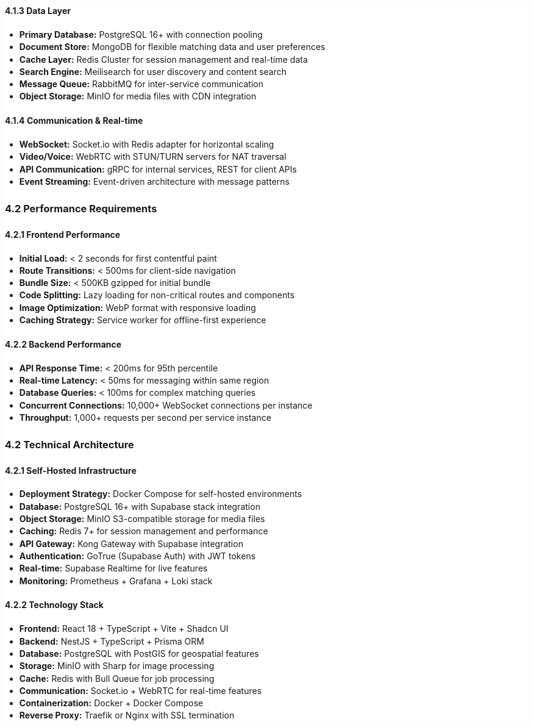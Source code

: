 #### 4.1.3 Data Layer

- **Primary Database:** PostgreSQL 16+ with connection pooling
- **Document Store:** MongoDB for flexible matching data and user preferences
- **Cache Layer:** Redis Cluster for session management and real-time data
- **Search Engine:** Meilisearch for user discovery and content search
- **Message Queue:** RabbitMQ for inter-service communication
- **Object Storage:** MinIO for media files with CDN integration

#### 4.1.4 Communication & Real-time

- **WebSocket:** Socket.io with Redis adapter for horizontal scaling
- **Video/Voice:** WebRTC with STUN/TURN servers for NAT traversal
- **API Communication:** gRPC for internal services, REST for client APIs
- **Event Streaming:** Event-driven architecture with message patterns

### 4.2 Performance Requirements

#### 4.2.1 Frontend Performance

- **Initial Load:** < 2 seconds for first contentful paint
- **Route Transitions:** < 500ms for client-side navigation
- **Bundle Size:** < 500KB gzipped for initial bundle
- **Code Splitting:** Lazy loading for non-critical routes and components
- **Image Optimization:** WebP format with responsive loading
- **Caching Strategy:** Service worker for offline-first experience

#### 4.2.2 Backend Performance

- **API Response Time:** < 200ms for 95th percentile
- **Real-time Latency:** < 50ms for messaging within same region
- **Database Queries:** < 100ms for complex matching queries
- **Concurrent Connections:** 10,000+ WebSocket connections per instance
- **Throughput:** 1,000+ requests per second per service instance

### 4.2 Technical Architecture

#### 4.2.1 Self-Hosted Infrastructure

- **Deployment Strategy:** Docker Compose for self-hosted environments
- **Database:** PostgreSQL 16+ with Supabase stack integration
- **Object Storage:** MinIO S3-compatible storage for media files
- **Caching:** Redis 7+ for session management and performance
- **API Gateway:** Kong Gateway with Supabase integration
- **Authentication:** GoTrue (Supabase Auth) with JWT tokens
- **Real-time:** Supabase Realtime for live features
- **Monitoring:** Prometheus + Grafana + Loki stack

#### 4.2.2 Technology Stack

- **Frontend:** React 18 + TypeScript + Vite + Shadcn UI
- **Backend:** NestJS + TypeScript + Prisma ORM
- **Database:** PostgreSQL with PostGIS for geospatial features
- **Storage:** MinIO with Sharp for image processing
- **Cache:** Redis with Bull Queue for job processing
- **Communication:** Socket.io + WebRTC for real-time features
- **Containerization:** Docker + Docker Compose
- **Reverse Proxy:** Traefik or Nginx with SSL termination
